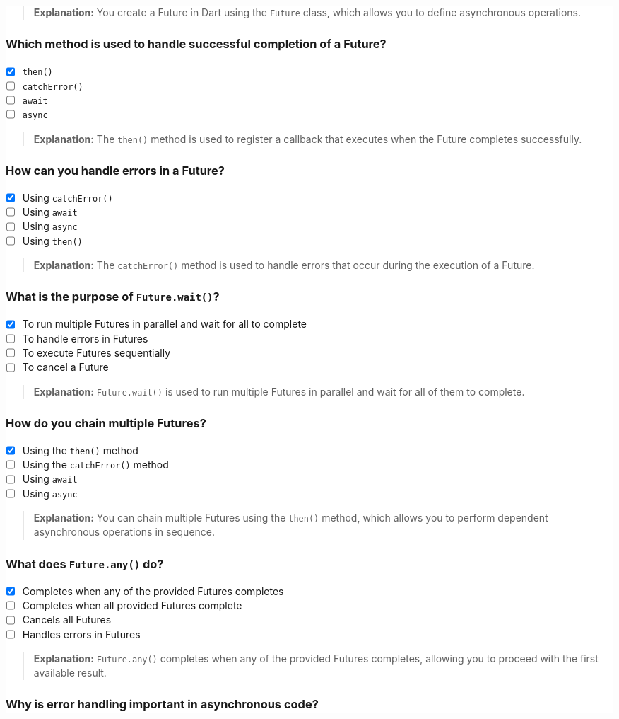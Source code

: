 > **Explanation:** You create a Future in Dart using the `Future` class, which allows you to define asynchronous operations.

### Which method is used to handle successful completion of a Future?

- [x] `then()`
- [ ] `catchError()`
- [ ] `await`
- [ ] `async`

> **Explanation:** The `then()` method is used to register a callback that executes when the Future completes successfully.

### How can you handle errors in a Future?

- [x] Using `catchError()`
- [ ] Using `await`
- [ ] Using `async`
- [ ] Using `then()`

> **Explanation:** The `catchError()` method is used to handle errors that occur during the execution of a Future.

### What is the purpose of `Future.wait()`?

- [x] To run multiple Futures in parallel and wait for all to complete
- [ ] To handle errors in Futures
- [ ] To execute Futures sequentially
- [ ] To cancel a Future

> **Explanation:** `Future.wait()` is used to run multiple Futures in parallel and wait for all of them to complete.

### How do you chain multiple Futures?

- [x] Using the `then()` method
- [ ] Using the `catchError()` method
- [ ] Using `await`
- [ ] Using `async`

> **Explanation:** You can chain multiple Futures using the `then()` method, which allows you to perform dependent asynchronous operations in sequence.

### What does `Future.any()` do?

- [x] Completes when any of the provided Futures completes
- [ ] Completes when all provided Futures complete
- [ ] Cancels all Futures
- [ ] Handles errors in Futures

> **Explanation:** `Future.any()` completes when any of the provided Futures completes, allowing you to proceed with the first available result.

### Why is error handling important in asynchronous code?
